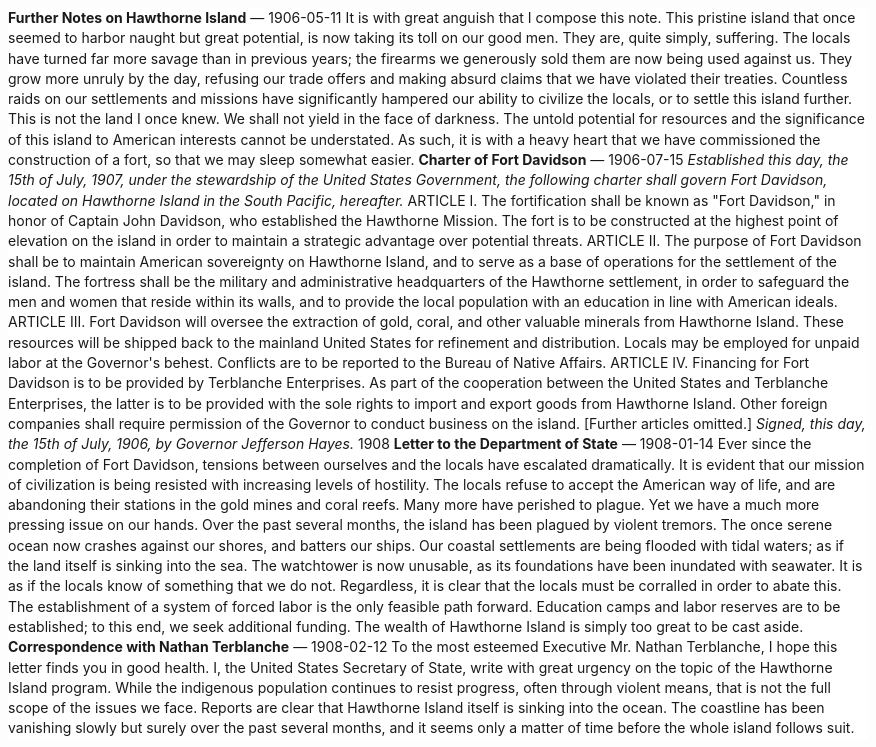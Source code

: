 **Further Notes on Hawthorne Island** — 1906-05-11
It is with great anguish that I compose this note. This pristine island that once seemed to harbor naught but great potential, is now taking its toll on our good men. They are, quite simply, suffering. The locals have turned far more savage than in previous years; the firearms we generously sold them are now being used against us. They grow more unruly by the day, refusing our trade offers and making absurd claims that we have violated their treaties. Countless raids on our settlements and missions have significantly hampered our ability to civilize the locals, or to settle this island further.
This is not the land I once knew.
We shall not yield in the face of darkness. The untold potential for resources and the significance of this island to American interests cannot be understated. As such, it is with a heavy heart that we have commissioned the construction of a fort, so that we may sleep somewhat easier.
**Charter of Fort Davidson** — 1906-07-15
_Established this day, the 15th of July, 1907, under the stewardship of the United States Government, the following charter shall govern Fort Davidson, located on Hawthorne Island in the South Pacific, hereafter._
ARTICLE I.
The fortification shall be known as "Fort Davidson," in honor of Captain John Davidson, who established the Hawthorne Mission. The fort is to be constructed at the highest point of elevation on the island in order to maintain a strategic advantage over potential threats.
ARTICLE II.
The purpose of Fort Davidson shall be to maintain American sovereignty on Hawthorne Island, and to serve as a base of operations for the settlement of the island. The fortress shall be the military and administrative headquarters of the Hawthorne settlement, in order to safeguard the men and women that reside within its walls, and to provide the local population with an education in line with American ideals.
ARTICLE III.
Fort Davidson will oversee the extraction of gold, coral, and other valuable minerals from Hawthorne Island. These resources will be shipped back to the mainland United States for refinement and distribution. Locals may be employed for unpaid labor at the Governor's behest. Conflicts are to be reported to the Bureau of Native Affairs.
ARTICLE IV.
Financing for Fort Davidson is to be provided by Terblanche Enterprises. As part of the cooperation between the United States and Terblanche Enterprises, the latter is to be provided with the sole rights to import and export goods from Hawthorne Island. Other foreign companies shall require permission of the Governor to conduct business on the island.
[Further articles omitted.]
_Signed, this day, the 15th of July, 1906, by Governor Jefferson Hayes._
1908
**Letter to the Department of State** — 1908-01-14
Ever since the completion of Fort Davidson, tensions between ourselves and the locals have escalated dramatically. It is evident that our mission of civilization is being resisted with increasing levels of hostility. The locals refuse to accept the American way of life, and are abandoning their stations in the gold mines and coral reefs. Many more have perished to plague. Yet we have a much more pressing issue on our hands.
Over the past several months, the island has been plagued by violent tremors. The once serene ocean now crashes against our shores, and batters our ships. Our coastal settlements are being flooded with tidal waters; as if the land itself is sinking into the sea. The watchtower is now unusable, as its foundations have been inundated with seawater. It is as if the locals know of something that we do not.
Regardless, it is clear that the locals must be corralled in order to abate this. The establishment of a system of forced labor is the only feasible path forward. Education camps and labor reserves are to be established; to this end, we seek additional funding. The wealth of Hawthorne Island is simply too great to be cast aside.
**Correspondence with Nathan Terblanche** — 1908-02-12
To the most esteemed Executive Mr. Nathan Terblanche,
I hope this letter finds you in good health. I, the United States Secretary of State, write with great urgency on the topic of the Hawthorne Island program. While the indigenous population continues to resist progress, often through violent means, that is not the full scope of the issues we face. Reports are clear that Hawthorne Island itself is sinking into the ocean. The coastline has been vanishing slowly but surely over the past several months, and it seems only a matter of time before the whole island follows suit.